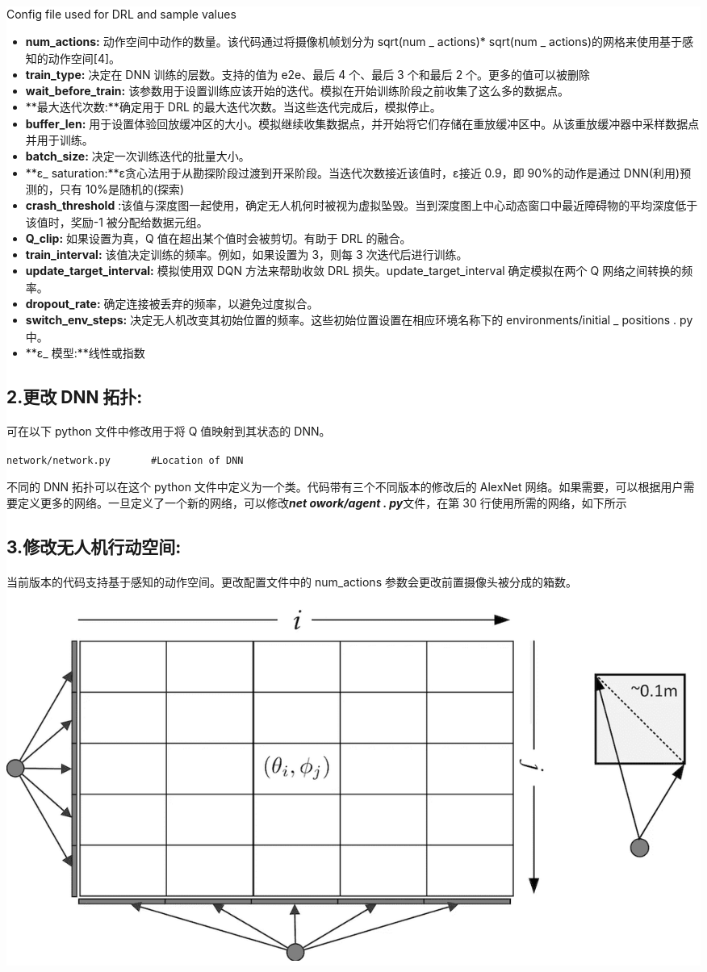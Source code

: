 Config file used for DRL and sample values

*   **num_actions:** 动作空间中动作的数量。该代码通过将摄像机帧划分为 sqrt(num _ actions)* sqrt(num _ actions)的网格来使用基于感知的动作空间[4]。
*   **train_type:** 决定在 DNN 训练的层数。支持的值为 e2e、最后 4 个、最后 3 个和最后 2 个。更多的值可以被删除
*   **wait_before_train:** 该参数用于设置训练应该开始的迭代。模拟在开始训练阶段之前收集了这么多的数据点。
*   **最大迭代次数:**确定用于 DRL 的最大迭代次数。当这些迭代完成后，模拟停止。
*   **buffer_len:** 用于设置体验回放缓冲区的大小。模拟继续收集数据点，并开始将它们存储在重放缓冲区中。从该重放缓冲器中采样数据点并用于训练。
*   **batch_size:** 决定一次训练迭代的批量大小。
*   **ε_ saturation:**ε贪心法用于从勘探阶段过渡到开采阶段。当迭代次数接近该值时，ε接近 0.9，即 90%的动作是通过 DNN(利用)预测的，只有 10%是随机的(探索)
*   **crash_threshold** :该值与深度图一起使用，确定无人机何时被视为虚拟坠毁。当到深度图上中心动态窗口中最近障碍物的平均深度低于该值时，奖励-1 被分配给数据元组。
*   **Q_clip:** 如果设置为真，Q 值在超出某个值时会被剪切。有助于 DRL 的融合。
*   **train_interval:** 该值决定训练的频率。例如，如果设置为 3，则每 3 次迭代后进行训练。
*   **update_target_interval:** 模拟使用双 DQN 方法来帮助收敛 DRL 损失。update_target_interval 确定模拟在两个 Q 网络之间转换的频率。
*   **dropout_rate:** 确定连接被丢弃的频率，以避免过度拟合。
*   **switch_env_steps:** 决定无人机改变其初始位置的频率。这些初始位置设置在相应环境名称下的 environments/initial _ positions . py 中。
*   **ε_ 模型:**线性或指数

## 2.更改 DNN 拓扑:

可在以下 python 文件中修改用于将 Q 值映射到其状态的 DNN。

```
network/network.py       #Location of DNN
```

不同的 DNN 拓扑可以在这个 python 文件中定义为一个类。代码带有三个不同版本的修改后的 AlexNet 网络。如果需要，可以根据用户需要定义更多的网络。一旦定义了一个新的网络，可以修改***net owork/agent . py***文件，在第 30 行使用所需的网络，如下所示

## 3.修改无人机行动空间:

当前版本的代码支持基于感知的动作空间。更改配置文件中的 num_actions 参数会更改前置摄像头被分成的箱数。

![](img/e4e09fe06c60ce8df17814fae0e7a8a1.png)
